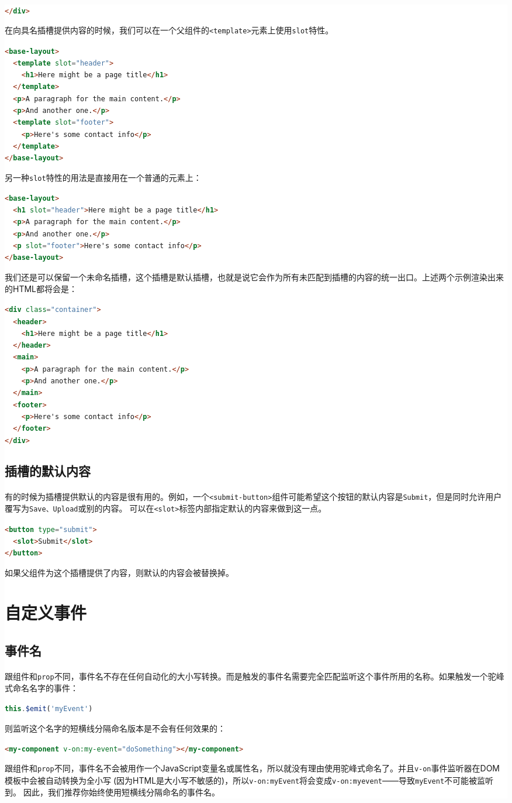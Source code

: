```html
</div>
```
在向具名插槽提供内容的时候，我们可以在一个父组件的`<template>`元素上使用`slot`特性。
```html
<base-layout>
  <template slot="header">
    <h1>Here might be a page title</h1>
  </template>
  <p>A paragraph for the main content.</p>
  <p>And another one.</p>
  <template slot="footer">
    <p>Here's some contact info</p>
  </template>
</base-layout>
```
另一种`slot`特性的用法是直接用在一个普通的元素上：
```html
<base-layout>
  <h1 slot="header">Here might be a page title</h1>
  <p>A paragraph for the main content.</p>
  <p>And another one.</p>
  <p slot="footer">Here's some contact info</p>
</base-layout>
```
我们还是可以保留一个未命名插槽，这个插槽是默认插槽，也就是说它会作为所有未匹配到插槽的内容的统一出口。上述两个示例渲染出来的HTML都将会是：
```html
<div class="container">
  <header>
    <h1>Here might be a page title</h1>
  </header>
  <main>
    <p>A paragraph for the main content.</p>
    <p>And another one.</p>
  </main>
  <footer>
    <p>Here's some contact info</p>
  </footer>
</div>
```
## 插槽的默认内容
有的时候为插槽提供默认的内容是很有用的。例如，一个`<submit-button>`组件可能希望这个按钮的默认内容是`Submit`，但是同时允许用户覆写为`Save、Upload`或别的内容。
可以在`<slot>`标签内部指定默认的内容来做到这一点。
```html
<button type="submit">
  <slot>Submit</slot>
</button>
```
如果父组件为这个插槽提供了内容，则默认的内容会被替换掉。
# 自定义事件
## 事件名
跟组件和`prop`不同，事件名不存在任何自动化的大小写转换。而是触发的事件名需要完全匹配监听这个事件所用的名称。如果触发一个驼峰式命名名字的事件：
```js
this.$emit('myEvent')
```
则监听这个名字的短横线分隔命名版本是不会有任何效果的：
```html
<my-component v-on:my-event="doSomething"></my-component>
```
跟组件和`prop`不同，事件名不会被用作一个JavaScript变量名或属性名，所以就没有理由使用驼峰式命名了。并且`v-on`事件监听器在DOM模板中会被自动转换为全小写 (因为HTML是大小写不敏感的)，所以`v-on:myEvent`将会变成`v-on:myevent`——导致`myEvent`不可能被监听到。
因此，我们推荐你始终使用短横线分隔命名的事件名。